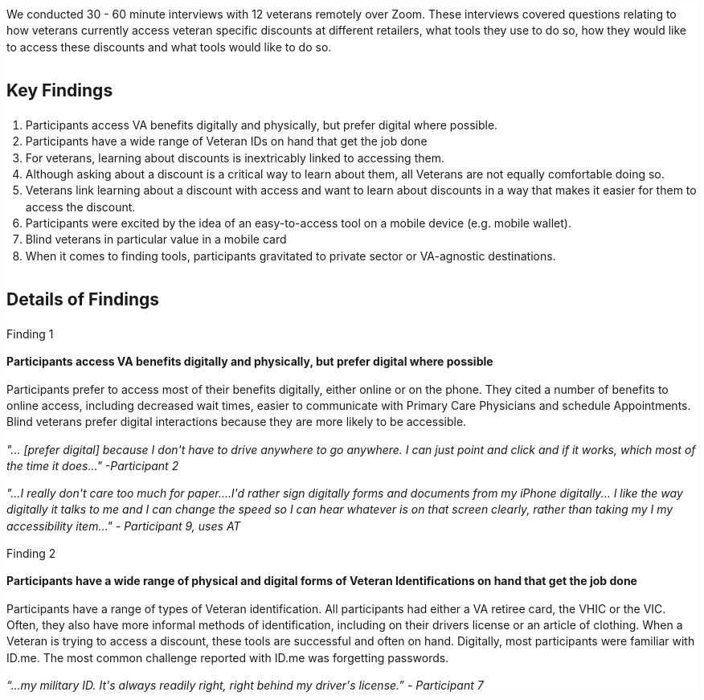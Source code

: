 
We conducted 30 - 60 minute interviews with 12 veterans remotely over Zoom. These interviews covered questions relating to how veterans currently access veteran specific discounts at different retailers, what tools they use to do so, how they would like to access these discounts and what tools would like to do so. 


## **Key Findings**



1. Participants access VA benefits digitally and physically, but prefer digital where possible.
2. Participants have a wide range of Veteran IDs on hand that get the job done
3. For veterans, learning about discounts is inextricably linked to accessing them.
4. Although asking about a discount is a critical way to learn about them, all Veterans are not equally comfortable doing so. 
5. Veterans link learning about a discount with access and want to learn about discounts in a way that makes it easier for them to access the discount.  
6. Participants were excited by the idea of an easy-to-access tool on a mobile device (e.g. mobile wallet).
7. Blind veterans in particular value in a mobile card
8. When it comes to finding tools, participants gravitated to private sector or VA-agnostic destinations.  

## **Details of Findings**


Finding 1

**Participants access VA benefits digitally and physically, but prefer digital where possible**

Participants prefer to access most of their benefits digitally, either online or on the phone.  They cited a number of benefits to online access, including decreased wait times, easier to communicate with Primary Care Physicians and schedule Appointments.  Blind veterans prefer digital interactions because they are more likely to be accessible.

_"... [prefer digital] because I don't have to drive anywhere to go anywhere. I can just point and click and if it works, which most of the time it does…" -Participant 2_

_"…I really don't care too much for paper….I'd rather sign digitally forms and documents from my iPhone digitally... I like the way digitally it talks to me and I can change the speed so I can hear whatever is on that screen clearly, rather than taking my I my accessibility item…"  - Participant 9, uses AT_

Finding 2

**Participants have a wide range of physical and digital forms of Veteran Identifications on hand that get the job done**

Participants have a range of types of Veteran identification.  All participants had either a VA retiree card, the VHIC or the VIC.  Often, they also have more informal methods of identification, including on their drivers license or an article of clothing.  When a Veteran is trying to access a discount, these tools are successful and often on hand.  Digitally, most participants were familiar with ID.me.  The most common challenge reported with ID.me was forgetting passwords.

_“...my military ID. It's always readily right, right behind my driver's license.” - Participant 7_
